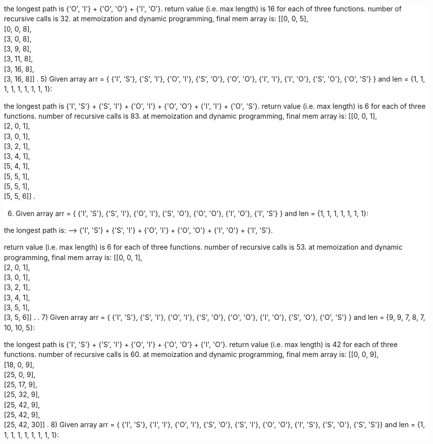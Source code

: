 the longest path is {'O', 'I'} + {'O', 'O'} + {'I', 'O'}.
return value (i.e. max length) is 16 for each of three functions.
number of recursive calls is 32.
at memoization and dynamic programming, final mem array is:
[[0, 0, 5],                                                                     
[0, 0, 8],                                                                      
[3, 0, 8],                                                                      
[3, 9, 8],                                                                      
[3, 11, 8],                                                                     
[3, 16, 8],                                                                     
[3, 16, 8]] .
5) Given array arr = { {'I', 'S'}, {'S', 'I'}, {'O', 'I'}, {'S', 'O'}, {'O', 'O'}, {'I', 'I'}, {'I', 'O'}, {'S', 'O'}, {'O', 'S'} } and len = {1, 1, 1, 1, 1, 1, 1, 1, 1}:

the longest path is {'I', 'S'} + {'S', 'I'} + {'O', 'I'} + {'O', 'O'} + {'I', 'I'} + {'O', 'S'}.
return value (i.e. max length) is 6 for each of three functions.
number of recursive calls is 83.
at memoization and dynamic programming, final mem array is:
[[0, 0, 1],                                                                     
[2, 0, 1],                                                                      
[3, 0, 1],                                                                      
[3, 2, 1],                                                                      
[3, 4, 1],                                                                      
[5, 4, 1],                                                                      
[5, 5, 1],                                                                      
[5, 5, 1],                                                                      
[5, 5, 6]] .


6) Given array arr = { {'I', 'S'}, {'S', 'I'}, {'O', 'I'}, {'S', 'O'}, {'O', 'O'}, {'I', 'O'}, {'I', 'S'} } and len = {1, 1, 1, 1, 1, 1, 1}:

the longest path is:
         -->  {'I', 'S'} + {'S', 'I'} + {'O', 'I'} + {'O', 'O'} + {'I', 'O'} + {'I', 'S'}.

return value (i.e. max length) is 6 for each of three functions.
number of recursive calls is 53.
at memoization and dynamic programming, final mem array is:
[[0, 0, 1],                                                                     
[2, 0, 1],                                                                      
[3, 0, 1],                                                                      
[3, 2, 1],                                                                      
[3, 4, 1],                                                                      
[3, 5, 1],                                                                      
[3, 5, 6]]  .
.
7) Given array arr = { {'I', 'S'}, {'S', 'I'}, {'O', 'I'}, {'S', 'O'}, {'O', 'O'}, {'I', 'O'}, {'S', 'O'}, {'O', 'S'} } and len = {9, 9, 7, 8, 7, 10, 10, 5}:

the longest path is {'I', 'S'} + {'S', 'I'} + {'O', 'I'} + {'O', 'O'} + {'I', 'O'}. 
return value (i.e. max length) is 42 for each of three functions.
number of recursive calls is 60.
at memoization and dynamic programming, final mem array is:
[[0, 0, 9],                                                                     
[18, 0, 9],                                                                     
[25, 0, 9],                                                                     
[25, 17, 9],                                                                    
[25, 32, 9],                                                                    
[25, 42, 9],                                                                    
[25, 42, 9],                                                                    
[25, 42, 30]] .
8) Given array arr = { {'I', 'S'}, {'I', 'I'}, {'O', 'I'}, {'S', 'O'}, {'S', 'I'}, {'O', 'O'}, {'I', 'S'}, {'S', 'O'}, {'S', 'S'}} and len = {1, 1, 1, 1, 1, 1, 1, 1, 1}:
